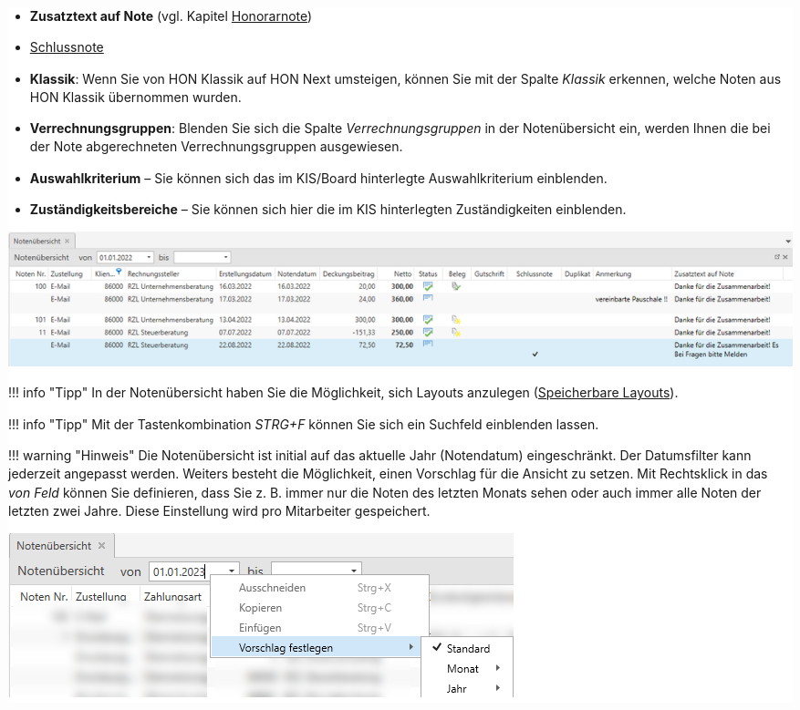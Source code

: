 -   **Zusatztext auf Note** (vgl. Kapitel [Honorarnote](../HONNext/Stammdaten%20Klienten.md#honorarnote))

-   [Schlussnote](../HONNext/Pauschalverrechnung/Schlussnote.md)

-   **Klassik**: Wenn Sie von HON Klassik auf HON Next umsteigen, können
    Sie mit der Spalte *Klassik* erkennen, welche Noten aus HON Klassik
    übernommen wurden.

-   **Verrechnungsgruppen**: Blenden Sie sich die Spalte
    *Verrechnungsgruppen* in der Notenübersicht ein, werden Ihnen die
    bei der Note abgerechneten Verrechnungsgruppen ausgewiesen.

-   **Auswahlkriterium** – Sie können sich das im KIS/Board hinterlegte
    Auswahlkriterium einblenden.

-   **Zuständigkeitsbereiche** – Sie können sich hier die im KIS
    hinterlegten Zuständigkeiten einblenden.



![](<img/image316.png>)

!!! info "Tipp"
    In der Notenübersicht haben Sie die Möglichkeit, sich Layouts anzulegen
    ([Speicherbare Layouts](../HONNext/Auswertungen/Speicherbare%20Layouts.md)).

!!! info "Tipp"
    Mit der Tastenkombination *STRG+F* können Sie sich ein Suchfeld einblenden lassen.

!!! warning "Hinweis"
    Die Notenübersicht ist initial auf das aktuelle Jahr (Notendatum)
    eingeschränkt. Der Datumsfilter kann jederzeit angepasst werden. Weiters
    besteht die Möglichkeit, einen Vorschlag für die Ansicht zu setzen. Mit
    Rechtsklick in das *von Feld* können Sie definieren, dass Sie z. B. immer
    nur die Noten des letzten Monats sehen oder auch immer alle Noten der
    letzten zwei Jahre. Diese Einstellung wird pro Mitarbeiter gespeichert.

![](<img/image317.png>)

